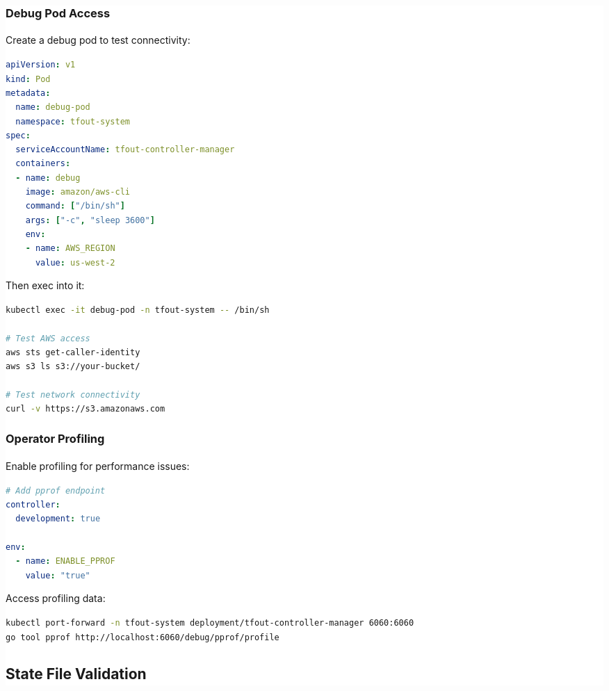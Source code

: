 ### Debug Pod Access

Create a debug pod to test connectivity:

```yaml
apiVersion: v1
kind: Pod
metadata:
  name: debug-pod
  namespace: tfout-system
spec:
  serviceAccountName: tfout-controller-manager
  containers:
  - name: debug
    image: amazon/aws-cli
    command: ["/bin/sh"]
    args: ["-c", "sleep 3600"]
    env:
    - name: AWS_REGION
      value: us-west-2
```

Then exec into it:
```bash
kubectl exec -it debug-pod -n tfout-system -- /bin/sh

# Test AWS access
aws sts get-caller-identity
aws s3 ls s3://your-bucket/

# Test network connectivity
curl -v https://s3.amazonaws.com
```

### Operator Profiling

Enable profiling for performance issues:

```yaml
# Add pprof endpoint
controller:
  development: true
  
env:
  - name: ENABLE_PPROF
    value: "true"
```

Access profiling data:
```bash
kubectl port-forward -n tfout-system deployment/tfout-controller-manager 6060:6060
go tool pprof http://localhost:6060/debug/pprof/profile
```

## State File Validation
